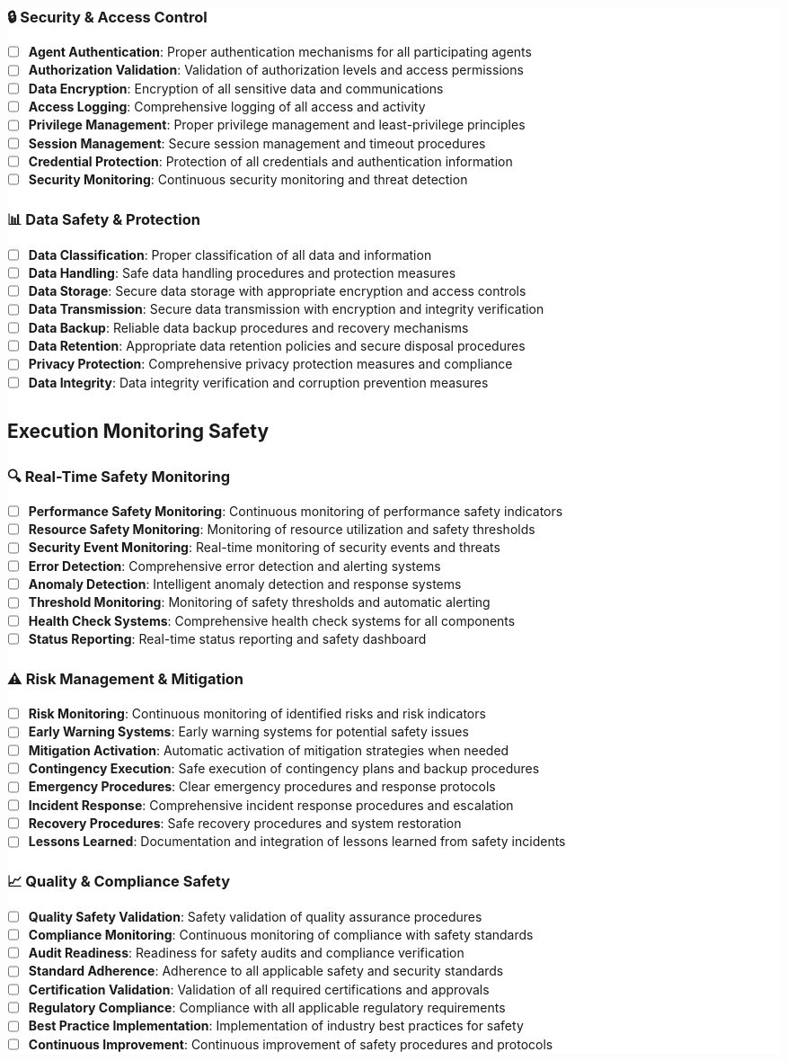 ### 🔒 **Security & Access Control**
- [ ] **Agent Authentication**: Proper authentication mechanisms for all participating agents
- [ ] **Authorization Validation**: Validation of authorization levels and access permissions
- [ ] **Data Encryption**: Encryption of all sensitive data and communications
- [ ] **Access Logging**: Comprehensive logging of all access and activity
- [ ] **Privilege Management**: Proper privilege management and least-privilege principles
- [ ] **Session Management**: Secure session management and timeout procedures
- [ ] **Credential Protection**: Protection of all credentials and authentication information
- [ ] **Security Monitoring**: Continuous security monitoring and threat detection

### 📊 **Data Safety & Protection**
- [ ] **Data Classification**: Proper classification of all data and information
- [ ] **Data Handling**: Safe data handling procedures and protection measures
- [ ] **Data Storage**: Secure data storage with appropriate encryption and access controls
- [ ] **Data Transmission**: Secure data transmission with encryption and integrity verification
- [ ] **Data Backup**: Reliable data backup procedures and recovery mechanisms
- [ ] **Data Retention**: Appropriate data retention policies and secure disposal procedures
- [ ] **Privacy Protection**: Comprehensive privacy protection measures and compliance
- [ ] **Data Integrity**: Data integrity verification and corruption prevention measures

## Execution Monitoring Safety

### 🔍 **Real-Time Safety Monitoring**
- [ ] **Performance Safety Monitoring**: Continuous monitoring of performance safety indicators
- [ ] **Resource Safety Monitoring**: Monitoring of resource utilization and safety thresholds
- [ ] **Security Event Monitoring**: Real-time monitoring of security events and threats
- [ ] **Error Detection**: Comprehensive error detection and alerting systems
- [ ] **Anomaly Detection**: Intelligent anomaly detection and response systems
- [ ] **Threshold Monitoring**: Monitoring of safety thresholds and automatic alerting
- [ ] **Health Check Systems**: Comprehensive health check systems for all components
- [ ] **Status Reporting**: Real-time status reporting and safety dashboard

### ⚠️ **Risk Management & Mitigation**
- [ ] **Risk Monitoring**: Continuous monitoring of identified risks and risk indicators
- [ ] **Early Warning Systems**: Early warning systems for potential safety issues
- [ ] **Mitigation Activation**: Automatic activation of mitigation strategies when needed
- [ ] **Contingency Execution**: Safe execution of contingency plans and backup procedures
- [ ] **Emergency Procedures**: Clear emergency procedures and response protocols
- [ ] **Incident Response**: Comprehensive incident response procedures and escalation
- [ ] **Recovery Procedures**: Safe recovery procedures and system restoration
- [ ] **Lessons Learned**: Documentation and integration of lessons learned from safety incidents

### 📈 **Quality & Compliance Safety**
- [ ] **Quality Safety Validation**: Safety validation of quality assurance procedures
- [ ] **Compliance Monitoring**: Continuous monitoring of compliance with safety standards
- [ ] **Audit Readiness**: Readiness for safety audits and compliance verification
- [ ] **Standard Adherence**: Adherence to all applicable safety and security standards
- [ ] **Certification Validation**: Validation of all required certifications and approvals
- [ ] **Regulatory Compliance**: Compliance with all applicable regulatory requirements
- [ ] **Best Practice Implementation**: Implementation of industry best practices for safety
- [ ] **Continuous Improvement**: Continuous improvement of safety procedures and protocols
